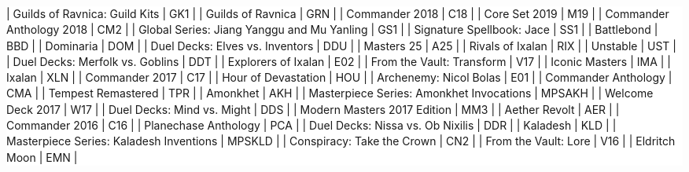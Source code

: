 | Guilds of Ravnica: Guild Kits | GK1 |
| Guilds of Ravnica | GRN |
| Commander 2018 | C18 |
| Core Set 2019 | M19 |
| Commander Anthology 2018 | CM2 |
| Global Series: Jiang Yanggu and Mu Yanling | GS1 |
| Signature Spellbook: Jace | SS1 |
| Battlebond | BBD |
| Dominaria | DOM |
| Duel Decks: Elves vs. Inventors | DDU |
| Masters 25 | A25 |
| Rivals of Ixalan | RIX |
| Unstable | UST |
| Duel Decks: Merfolk vs. Goblins | DDT |
| Explorers of Ixalan | E02 |
| From the Vault: Transform | V17 |
| Iconic Masters | IMA |
| Ixalan | XLN |
| Commander 2017 | C17 |
| Hour of Devastation | HOU |
| Archenemy: Nicol Bolas | E01 |
| Commander Anthology | CMA |
| Tempest Remastered | TPR |
| Amonkhet | AKH |
| Masterpiece Series: Amonkhet Invocations | MPSAKH |
| Welcome Deck 2017 | W17 |
| Duel Decks: Mind vs. Might | DDS |
| Modern Masters 2017 Edition | MM3 |
| Aether Revolt | AER |
| Commander 2016 | C16 |
| Planechase Anthology | PCA |
| Duel Decks: Nissa vs. Ob Nixilis | DDR |
| Kaladesh | KLD |
| Masterpiece Series: Kaladesh Inventions | MPSKLD |
| Conspiracy: Take the Crown | CN2 |
| From the Vault: Lore | V16 |
| Eldritch Moon | EMN |